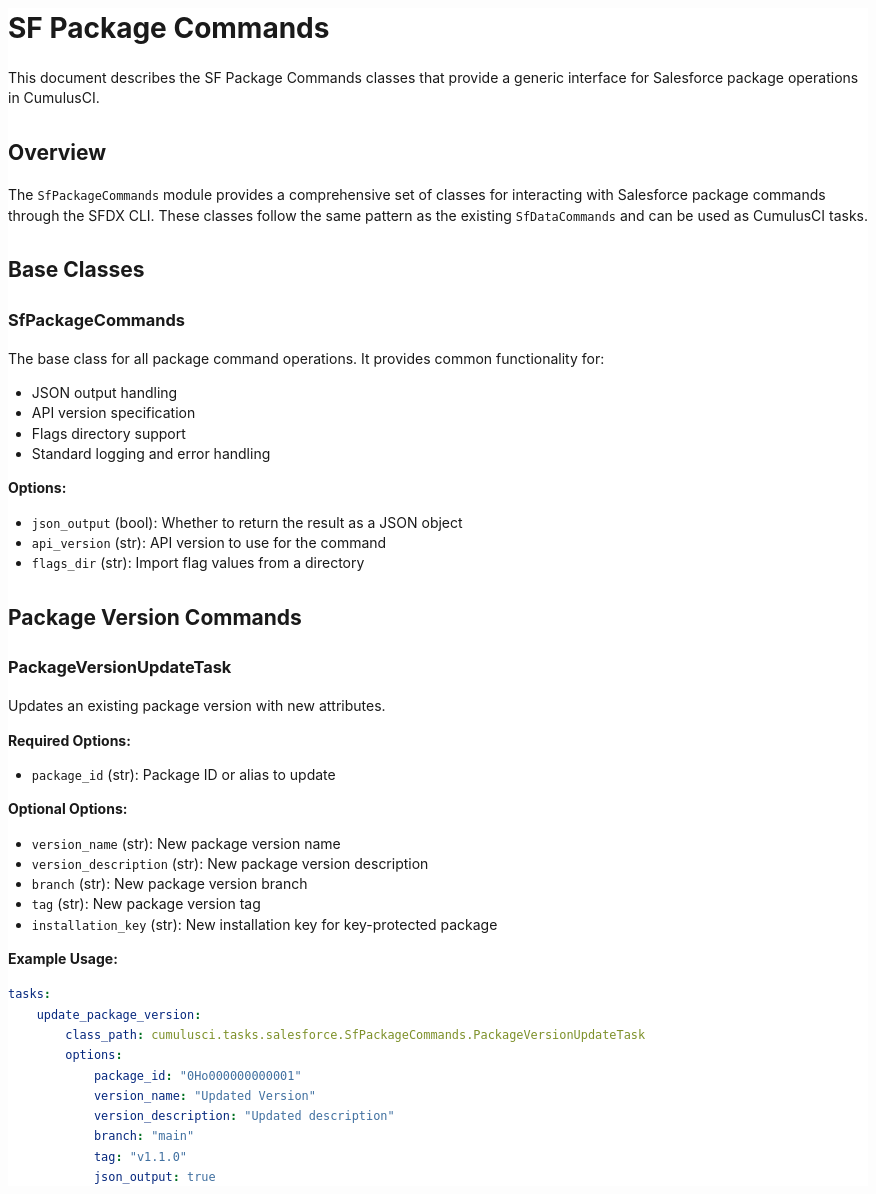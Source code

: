 # SF Package Commands

This document describes the SF Package Commands classes that provide a generic interface for Salesforce package operations in CumulusCI.

## Overview

The `SfPackageCommands` module provides a comprehensive set of classes for interacting with Salesforce package commands through the SFDX CLI. These classes follow the same pattern as the existing `SfDataCommands` and can be used as CumulusCI tasks.

## Base Classes

### SfPackageCommands

The base class for all package command operations. It provides common functionality for:

-   JSON output handling
-   API version specification
-   Flags directory support
-   Standard logging and error handling

**Options:**

-   `json_output` (bool): Whether to return the result as a JSON object
-   `api_version` (str): API version to use for the command
-   `flags_dir` (str): Import flag values from a directory

## Package Version Commands

### PackageVersionUpdateTask

Updates an existing package version with new attributes.

**Required Options:**

-   `package_id` (str): Package ID or alias to update

**Optional Options:**

-   `version_name` (str): New package version name
-   `version_description` (str): New package version description
-   `branch` (str): New package version branch
-   `tag` (str): New package version tag
-   `installation_key` (str): New installation key for key-protected package

**Example Usage:**

```yaml
tasks:
    update_package_version:
        class_path: cumulusci.tasks.salesforce.SfPackageCommands.PackageVersionUpdateTask
        options:
            package_id: "0Ho000000000001"
            version_name: "Updated Version"
            version_description: "Updated description"
            branch: "main"
            tag: "v1.1.0"
            json_output: true
```
